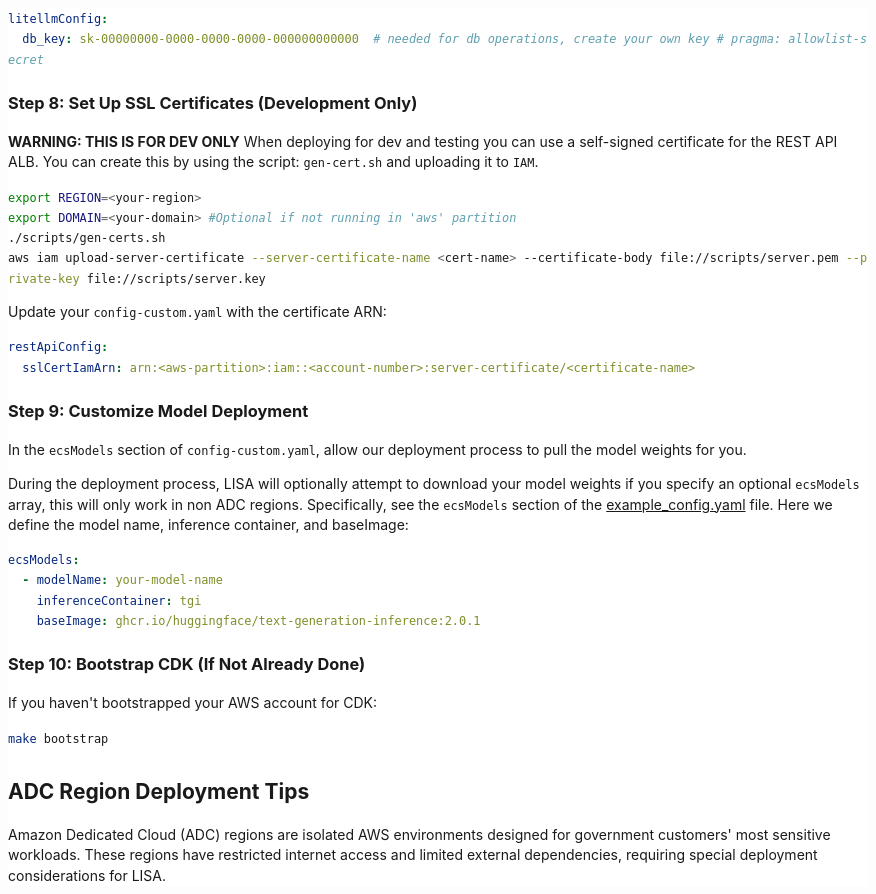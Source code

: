 
```yaml
litellmConfig:
  db_key: sk-00000000-0000-0000-0000-000000000000  # needed for db operations, create your own key # pragma: allowlist-secret
```

### Step 8: Set Up SSL Certificates (Development Only)

**WARNING: THIS IS FOR DEV ONLY**
When deploying for dev and testing you can use a self-signed certificate for the REST API ALB. You can create this by using the script: `gen-cert.sh` and uploading it to `IAM`.

```bash
export REGION=<your-region>
export DOMAIN=<your-domain> #Optional if not running in 'aws' partition
./scripts/gen-certs.sh
aws iam upload-server-certificate --server-certificate-name <cert-name> --certificate-body file://scripts/server.pem --private-key file://scripts/server.key
```

Update your `config-custom.yaml` with the certificate ARN:

```yaml
restApiConfig:
  sslCertIamArn: arn:<aws-partition>:iam::<account-number>:server-certificate/<certificate-name>
```

### Step 9: Customize Model Deployment

In the `ecsModels` section of `config-custom.yaml`, allow our deployment process to pull the model weights for you.

During the deployment process, LISA will optionally attempt to download your model weights if you specify an optional `ecsModels`
array, this will only work in non ADC regions. Specifically, see the `ecsModels` section of
the [example_config.yaml](https://github.com/awslabs/LISA/blob/develop/example_config.yaml) file.
Here we define the model name, inference container, and baseImage:

```yaml
ecsModels:
  - modelName: your-model-name
    inferenceContainer: tgi
    baseImage: ghcr.io/huggingface/text-generation-inference:2.0.1
```

### Step 10: Bootstrap CDK (If Not Already Done)

If you haven't bootstrapped your AWS account for CDK:

```bash
make bootstrap
```
## ADC Region Deployment Tips

Amazon Dedicated Cloud (ADC) regions are isolated AWS environments designed for government customers' most sensitive workloads. These regions have restricted internet access and limited external dependencies, requiring special deployment considerations for LISA.
